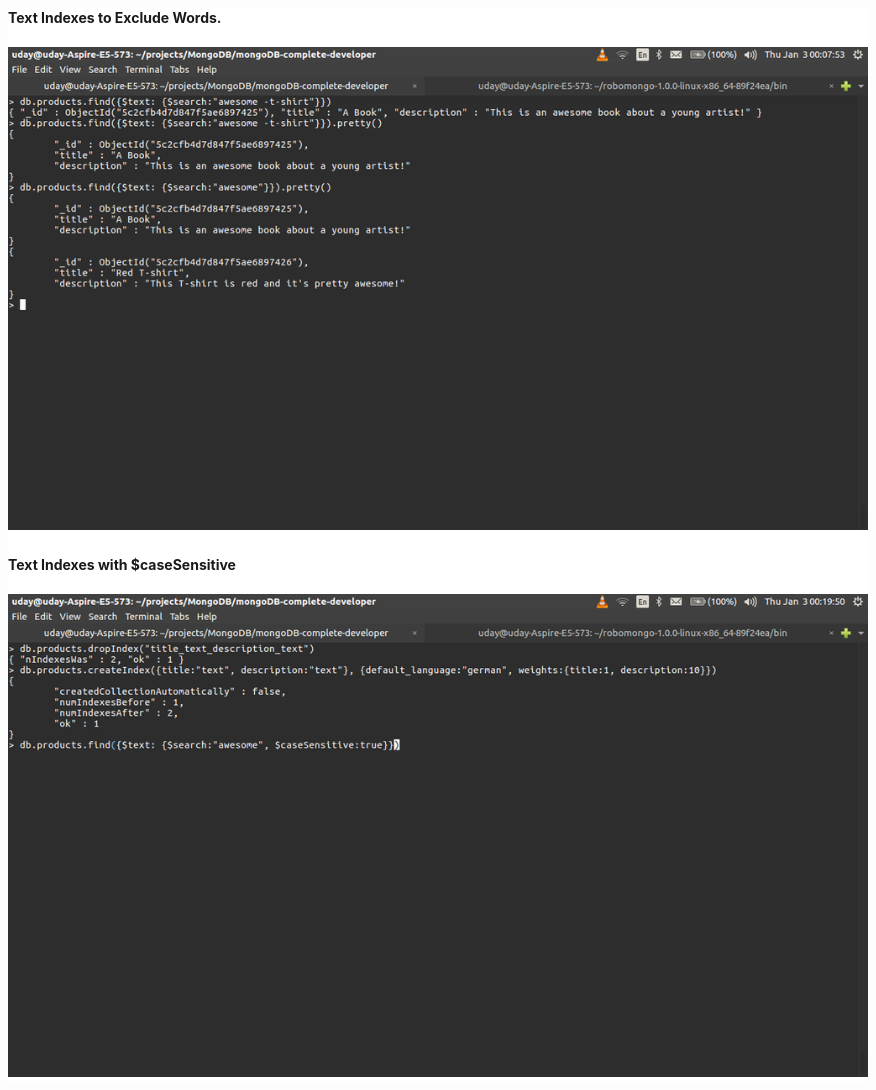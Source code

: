 ####  Text Indexes to Exclude Words.
![Screenshot](./Screenshots/Screenshot163.png?raw=true "Screenshot")

####  Text Indexes with $caseSensitive
![Screenshot](./Screenshots/Screenshot164.png?raw=true "Screenshot")
